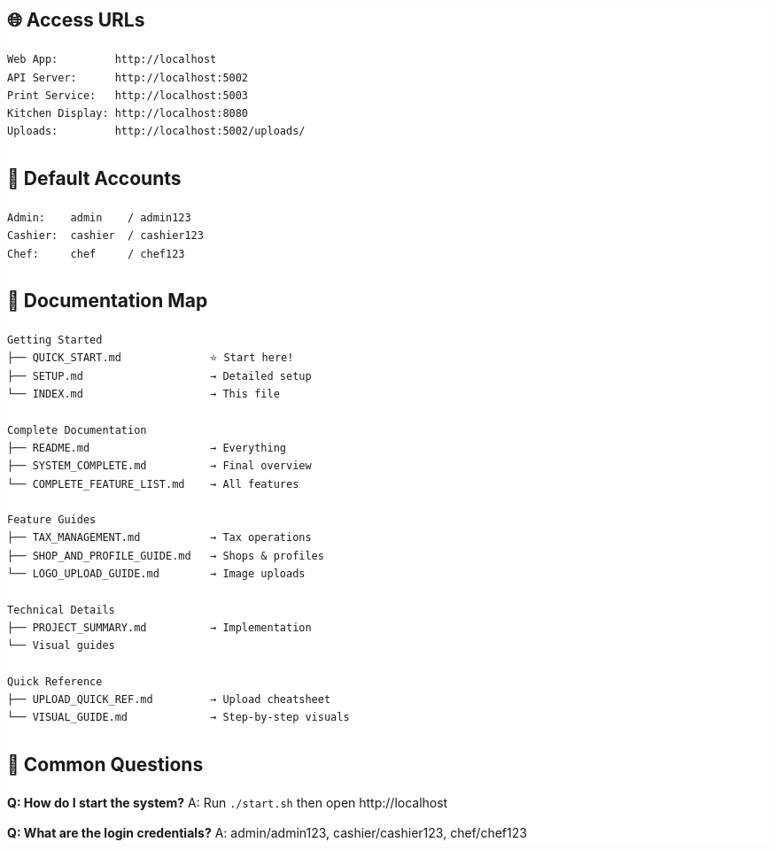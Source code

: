 ## 🌐 Access URLs

```
Web App:         http://localhost
API Server:      http://localhost:5002
Print Service:   http://localhost:5003
Kitchen Display: http://localhost:8080
Uploads:         http://localhost:5002/uploads/
```

## 🔐 Default Accounts

```
Admin:    admin    / admin123
Cashier:  cashier  / cashier123
Chef:     chef     / chef123
```

## 📖 Documentation Map

```
Getting Started
├── QUICK_START.md              ⭐ Start here!
├── SETUP.md                    → Detailed setup
└── INDEX.md                    → This file

Complete Documentation
├── README.md                   → Everything
├── SYSTEM_COMPLETE.md          → Final overview
└── COMPLETE_FEATURE_LIST.md    → All features

Feature Guides
├── TAX_MANAGEMENT.md           → Tax operations
├── SHOP_AND_PROFILE_GUIDE.md   → Shops & profiles
└── LOGO_UPLOAD_GUIDE.md        → Image uploads

Technical Details
├── PROJECT_SUMMARY.md          → Implementation
└── Visual guides

Quick Reference
├── UPLOAD_QUICK_REF.md         → Upload cheatsheet
└── VISUAL_GUIDE.md             → Step-by-step visuals
```

## 🎯 Common Questions

**Q: How do I start the system?**
A: Run `./start.sh` then open http://localhost

**Q: What are the login credentials?**
A: admin/admin123, cashier/cashier123, chef/chef123
